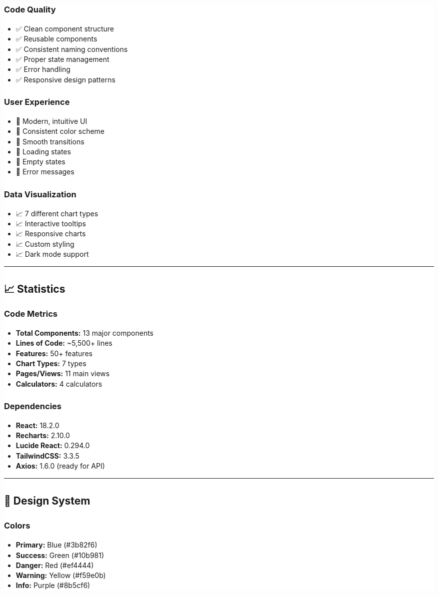 ### Code Quality
- ✅ Clean component structure
- ✅ Reusable components
- ✅ Consistent naming conventions
- ✅ Proper state management
- ✅ Error handling
- ✅ Responsive design patterns

### User Experience
- 🎨 Modern, intuitive UI
- 🎨 Consistent color scheme
- 🎨 Smooth transitions
- 🎨 Loading states
- 🎨 Empty states
- 🎨 Error messages

### Data Visualization
- 📈 7 different chart types
- 📈 Interactive tooltips
- 📈 Responsive charts
- 📈 Custom styling
- 📈 Dark mode support

---

## 📈 Statistics

### Code Metrics
- **Total Components:** 13 major components
- **Lines of Code:** ~5,500+ lines
- **Features:** 50+ features
- **Chart Types:** 7 types
- **Pages/Views:** 11 main views
- **Calculators:** 4 calculators

### Dependencies
- **React:** 18.2.0
- **Recharts:** 2.10.0
- **Lucide React:** 0.294.0
- **TailwindCSS:** 3.3.5
- **Axios:** 1.6.0 (ready for API)

---

## 🎨 Design System

### Colors
- **Primary:** Blue (#3b82f6)
- **Success:** Green (#10b981)
- **Danger:** Red (#ef4444)
- **Warning:** Yellow (#f59e0b)
- **Info:** Purple (#8b5cf6)

